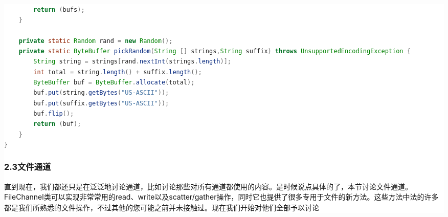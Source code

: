 ```java
        return (bufs);
    }

    private static Random rand = new Random();
    private static ByteBuffer pickRandom(String [] strings,String suffix) throws UnsupportedEncodingException {
        String string = strings[rand.nextInt(strings.length)];
        int total = string.length() + suffix.length();
        ByteBuffer buf = ByteBuffer.allocate(total);
        buf.put(string.getBytes("US-ASCII"));
        buf.put(suffix.getBytes("US-ASCII"));
        buf.flip();
        return (buf);
    }
}

```

### 2.3文件通道

直到现在，我们都还只是在泛泛地讨论通道，比如讨论那些对所有通道都使用的内容。是时候说点具体的了，本节讨论文件通道。FileChannel类可以实现非常常用的read、write以及scatter/gather操作，同时它也提供了很多专用于文件的新方法。这些方法中法的许多都是我们所熟悉的文件操作，不过其他的您可能之前并未接触过。现在我们开始对他们全部予以讨论
